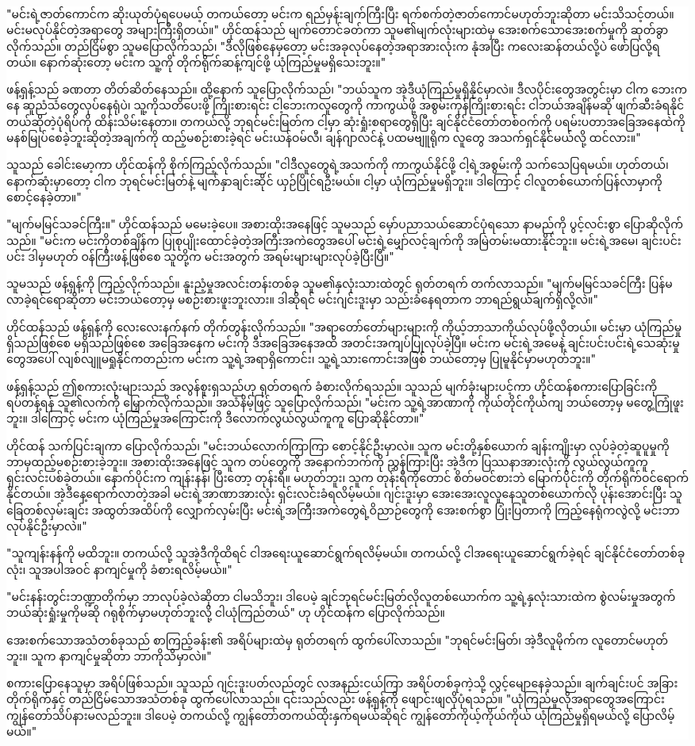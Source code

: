 "မင်းရဲ့ဇာတ်ကောင်က ဆိုးယုတ်ပုံရပေမယ့် တကယ်တော့ မင်းက ရည်မှန်းချက်ကြီးပြီး ရက်စက်တဲ့ဇာတ်ကောင်မဟုတ်ဘူးဆိုတာ မင်းသိသင့်တယ်။ မင်းမလုပ်နိုင်တဲ့အရာတွေ အများကြီးရှိတယ်။" ဟိုင်ထန်သည် မျက်တောင်ခတ်ကာ သူမ၏မျက်လုံးများထဲမှ အေးစက်သောအေးစက်မှုကို ဆုတ်ခွာလိုက်သည်။ တည်ငြိမ်စွာ သူမပြောလိုက်သည်၊ "ဒီလိုဖြစ်နေမှတော့ မင်းအခုလုပ်နေတဲ့အရာအားလုံးက နုံအပြီး ကလေးဆန်တယ်လို့ပဲ ဖော်ပြလို့ရတယ်။ နောက်ဆုံးတော့ မင်းက သူ့ကို တိုက်ရိုက်ဆန့်ကျင်ဖို့ ယုံကြည်မှုမရှိသေးဘူး။"

ဖန့်ရှန့်သည် ခဏတာ တိတ်ဆိတ်နေသည်။ ထို့နောက် သူပြောလိုက်သည်၊ "ဘယ်သူက အဲ့ဒီယုံကြည်မှုရှိနိုင်မှာလဲ။ ဒီလပိုင်းတွေအတွင်းမှာ ငါက ဘေးကနေ ဆူညံသံတွေလုပ်နေရုံပဲ၊ သူ့ကိုသတိပေးဖို့ ကြိုးစားရင်း ငါ့ဘေးကလူတွေကို ကာကွယ်ဖို့ အစွမ်းကုန်ကြိုးစားရင်း ငါဘယ်အချိန်မဆို ဖျက်ဆီးခံရနိုင်တယ်ဆိုတဲ့ပုံရိပ်ကို ထိန်းသိမ်းနေတာ။ တကယ်လို့ ဘုရင်မင်းမြတ်က ငါ့မှာ ဆုံးရှုံးစရာတွေရှိပြီး ချင်နိုင်ငံတော်တစ်ဝက်ကို ပရမ်းပတာအခြေအနေထဲကို မနစ်မြုပ်စေခဲ့ဘူးဆိုတဲ့အချက်ကို ထည့်မစဉ်းစားခဲ့ရင် မင်းယန်ဝမ်လီ၊ ချန်ဂျာလင်နဲ့ ပထမဗျူရိုက လူတွေ အသက်ရှင်နိုင်မယ်လို့ ထင်လား။"

သူသည် ခေါင်းမော့ကာ ဟိုင်ထန်ကို စိုက်ကြည့်လိုက်သည်။ "ငါဒီလူတွေရဲ့အသက်ကို ကာကွယ်နိုင်ဖို့ ငါ့ရဲ့အစွမ်းကို သက်သေပြရမယ်။ ဟုတ်တယ်၊ နောက်ဆုံးမှာတော့ ငါက ဘုရင်မင်းမြတ်နဲ့ မျက်နှာချင်းဆိုင် ယှဉ်ပြိုင်ရဦးမယ်။ ငါ့မှာ ယုံကြည်မှုမရှိဘူး။ ဒါကြောင့် ငါလူတစ်ယောက်ပြန်လာမှာကို စောင့်နေခဲ့တာ။"

"မျက်မမြင်သခင်ကြီး။" ဟိုင်ထန်သည် မမေးခဲ့ပေ။ အစားထိုးအနေဖြင့် သူမသည် မှော်ပညာသယ်ဆောင်ပုံရသော နာမည်ကို ပွင့်လင်းစွာ ပြောဆိုလိုက်သည်။ "မင်းက မင်းကိုတစ်ချိန်က ပြုစုပျိုးထောင်ခဲ့တဲ့အကြီးအကဲတွေအပေါ် မင်းရဲ့မျှော်လင့်ချက်ကို အမြဲတမ်းမထားနိုင်ဘူး။ မင်းရဲ့အမေ၊ ချင်းပင်းပင်း ဒါမှမဟုတ် ဝန်ကြီးဖန့်ဖြစ်စေ သူတို့က မင်းအတွက် အရမ်းများများလုပ်ခဲ့ပြီးပြီ။"

သူမသည် ဖန့်ရှန့်ကို ကြည့်လိုက်သည်။ နူးညံ့မှုအလင်းတန်းတစ်ခု သူမ၏နှလုံးသားထဲတွင် ရုတ်တရက် တက်လာသည်။ "မျက်မမြင်သခင်ကြီး ပြန်မလာခဲ့ရင်ရောဆိုတာ မင်းဘယ်တော့မှ မစဉ်းစားဖူးဘူးလား။ ဒါဆိုရင် မင်းဂျင်းဒူးမှာ သည်းခံနေရတာက ဘာရည်ရွယ်ချက်ရှိလို့လဲ။"

ဟိုင်ထန်သည် ဖန့်ရှန့်ကို လေးလေးနက်နက် တိုက်တွန်းလိုက်သည်။ "အရာတော်တော်များများကို ကိုယ့်ဘာသာကိုယ်လုပ်ဖို့လိုတယ်။ မင်းမှာ ယုံကြည်မှုရှိသည်ဖြစ်စေ မရှိသည်ဖြစ်စေ အခြေအနေက မင်းကို ဒီအခြေအနေအထိ အတင်းအကျပ်ပြုလုပ်ခဲ့ပြီ။ မင်းက မင်းရဲ့အမေနဲ့ ချင်းပင်းပင်းရဲ့သေဆုံးမှုတွေအပေါ် လျစ်လျူမရှုနိုင်ကတည်းက မင်းက သူ့ရဲ့အရာရှိကောင်း၊ သူ့ရဲ့သားကောင်းအဖြစ် ဘယ်တော့မှ ပြုမူနိုင်မှာမဟုတ်ဘူး။"

ဖန့်ရှန့်သည် ဤစကားလုံးများသည် အလွန်စူးရှသည်ဟု ရုတ်တရက် ခံစားလိုက်ရသည်။ သူသည် မျက်ခုံးများပင့်ကာ ဟိုင်ထန်စကားပြောခြင်းကို ရပ်တန့်ရန် သူ၏လက်ကို မြှောက်လိုက်သည်။ အသံနိမ့်ဖြင့် သူပြောလိုက်သည်၊ "မင်းက သူ့ရဲ့အာဏာကို ကိုယ်တိုင်ကိုယ်ကျ ဘယ်တော့မှ မတွေ့ကြုံဖူးဘူး။ ဒါကြောင့် မင်းက ယုံကြည်မှုအကြောင်းကို ဒီလောက်လွယ်လွယ်ကူကူ ပြောဆိုနိုင်တာ။"

ဟိုင်ထန် သက်ပြင်းချကာ ပြောလိုက်သည်၊ "မင်းဘယ်လောက်ကြာကြာ စောင့်နိုင်ဦးမှာလဲ။ သူက မင်းတို့နှစ်ယောက် ချန်းကျိုးမှာ လုပ်ခဲ့တဲ့ဆူပူမှုကို ဘာမှထည့်မစဉ်းစားခဲ့ဘူး။ အစားထိုးအနေဖြင့် သူက တပ်တွေကို အနောက်ဘက်ကို ညွှန်ကြားပြီး အဲ့ဒီက ပြဿနာအားလုံးကို လွယ်လွယ်ကူကူ ရှင်းလင်းပစ်ခဲ့တယ်။ နောက်ပိုင်းက ကျန်းနန်၊ ပြီးတော့ တုန်းရီ။ မဟုတ်ဘူး၊ သူက တုန်းရီကိုတောင် စိတ်မဝင်စားဘဲ မြောက်ပိုင်းကို တိုက်ရိုက်ဝင်ရောက်နိုင်တယ်။ အဲ့ဒီနေ့ရောက်လာတဲ့အခါ မင်းရဲ့အာဏာအားလုံး ရှင်းလင်းခံရလိမ့်မယ်။ ဂျင်းဒူးမှာ အေးအေးလူလူနေသူတစ်ယောက်လို ပုန်းအောင်းပြီး သူခြေတစ်လှမ်းချင်း အထွတ်အထိပ်ကို လျှောက်လှမ်းပြီး မင်းရဲ့အကြီးအကဲတွေရဲ့ဝိညာဉ်တွေကို အေးစက်စွာ ပြုံးပြတာကို ကြည့်နေရုံကလွဲလို့ မင်းဘာလုပ်နိုင်ဦးမှာလဲ။"

"သူကျန်းနန်ကို မထိဘူး။ တကယ်လို့ သူအဲ့ဒီကိုထိရင် ငါအရေးယူဆောင်ရွက်ရလိမ့်မယ်။ တကယ်လို့ ငါအရေးယူဆောင်ရွက်ခဲ့ရင် ချင်နိုင်ငံတော်တစ်ခုလုံး၊ သူအပါအဝင် နာကျင်မှုကို ခံစားရလိမ့်မယ်။"

"မင်းနန်းတွင်းဘဏ္ဍာတိုက်မှာ ဘာလုပ်ခဲ့လဲဆိုတာ ငါမသိဘူး၊ ဒါပေမဲ့ ချင်ဘုရင်မင်းမြတ်လိုလူတစ်ယောက်က သူ့ရဲ့နှလုံးသားထဲက စွဲလမ်းမှုအတွက် ဘယ်ဆုံးရှုံးမှုကိုမဆို ဂရုစိုက်မှာမဟုတ်ဘူးလို့ ငါယုံကြည်တယ်" ဟု ဟိုင်ထန်က ပြောလိုက်သည်။

အေးစက်သောအသံတစ်ခုသည် စာကြည့်ခန်း၏ အရိပ်များထဲမှ ရုတ်တရက် ထွက်ပေါ်လာသည်။ "ဘုရင်မင်းမြတ်၊ အဲ့ဒီလူမိုက်က လူတောင်မဟုတ်ဘူး။ သူက နာကျင်မှုဆိုတာ ဘာကိုသိမှာလဲ။"

စကားပြောနေသူမှာ အရိပ်ဖြစ်သည်။ သူသည် ဂျင်းဒူးပတ်လည်တွင် လအနည်းငယ်ကြာ အရိပ်တစ်ခုကဲ့သို့ လွင့်မျောနေခဲ့သည်။ ချက်ချင်းပင် အခြားတိုက်ရိုက်နှင့် တည်ငြိမ်သောအသံတစ်ခု ထွက်ပေါ်လာသည်။ ၎င်းသည်လည်း ဖန့်ရှန့်ကို ဖျောင်းဖျလိုပုံရသည်။ "ယုံကြည်မှုလိုအရာတွေအကြောင်း ကျွန်တော်သိပ်နားမလည်ဘူး။ ဒါပေမဲ့ တကယ်လို့ ကျွန်တော်တကယ်ထိုးနှက်ရမယ်ဆိုရင် ကျွန်တော်ကိုယ့်ကိုယ်ကိုယ် ယုံကြည်မှုရှိရမယ်လို့ ပြောလိမ့်မယ်။"
